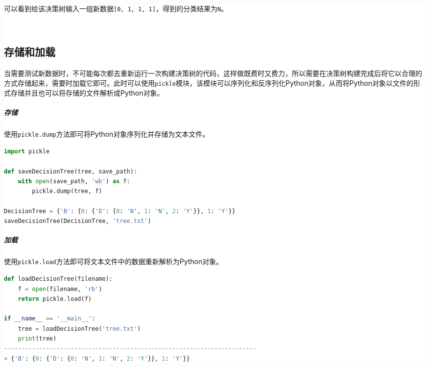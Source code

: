 可以看到给该决策树输入一组新数据`[0, 1, 1, 1]`，得到的分类结果为`N`。

<br/>

## 存储和加载

当需要测试新数据时，不可能每次都去重新运行一次构建决策树的代码，这样做既费时又费力，所以需要在决策树构建完成后将它以合理的方式存储起来，需要时加载它即可。此时可以使用`pickle`模块，该模块可以序列化和反序列化Python对象，从而将Python对象以文件的形式存储并且也可以将存储的文件解析成Python对象。

##### 存储

使用`pickle.dump`方法即可将Python对象序列化并存储为文本文件。

```python
import pickle

def saveDecisionTree(tree, save_path):
    with open(save_path, 'wb') as f:
        pickle.dump(tree, f)

DecisionTree = {'B': {0: {'D': {0: 'N', 1: 'N', 2: 'Y'}}, 1: 'Y'}}
saveDecisionTree(DecisionTree, 'tree.txt')
```

##### 加载

使用`pickle.load`方法即可将文本文件中的数据重新解析为Python对象。

```python
def loadDecisionTree(filename):
    f = open(filename, 'rb')
    return pickle.load(f)

if __name__ == '__main__':
    tree = loadDecisionTree('tree.txt')
    print(tree)
------------------------------------------------------------------------
> {'B': {0: {'D': {0: 'N', 1: 'N', 2: 'Y'}}, 1: 'Y'}}
```